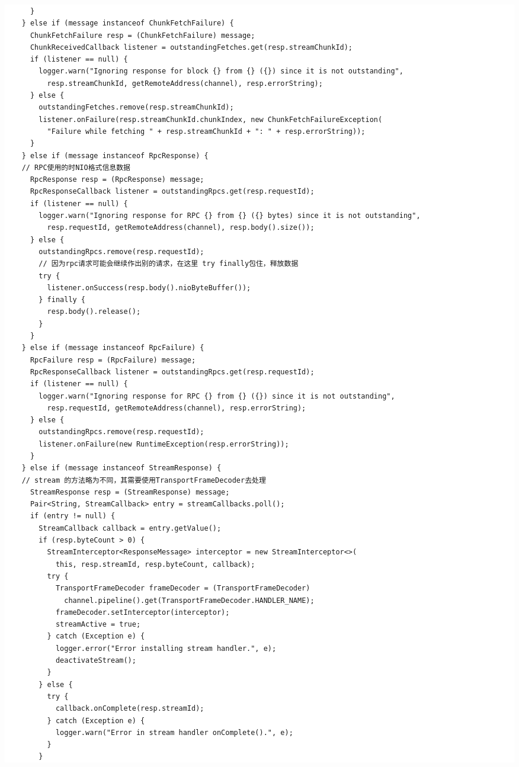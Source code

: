 ```
      }
    } else if (message instanceof ChunkFetchFailure) {
      ChunkFetchFailure resp = (ChunkFetchFailure) message;
      ChunkReceivedCallback listener = outstandingFetches.get(resp.streamChunkId);
      if (listener == null) {
        logger.warn("Ignoring response for block {} from {} ({}) since it is not outstanding",
          resp.streamChunkId, getRemoteAddress(channel), resp.errorString);
      } else {
        outstandingFetches.remove(resp.streamChunkId);
        listener.onFailure(resp.streamChunkId.chunkIndex, new ChunkFetchFailureException(
          "Failure while fetching " + resp.streamChunkId + ": " + resp.errorString));
      }
    } else if (message instanceof RpcResponse) {
    // RPC使用的时NIO格式信息数据
      RpcResponse resp = (RpcResponse) message;
      RpcResponseCallback listener = outstandingRpcs.get(resp.requestId);
      if (listener == null) {
        logger.warn("Ignoring response for RPC {} from {} ({} bytes) since it is not outstanding",
          resp.requestId, getRemoteAddress(channel), resp.body().size());
      } else {
        outstandingRpcs.remove(resp.requestId);
        // 因为rpc请求可能会继续作出别的请求，在这里 try finally包住，释放数据
        try {
          listener.onSuccess(resp.body().nioByteBuffer());
        } finally {
          resp.body().release();
        }
      }
    } else if (message instanceof RpcFailure) {
      RpcFailure resp = (RpcFailure) message;
      RpcResponseCallback listener = outstandingRpcs.get(resp.requestId);
      if (listener == null) {
        logger.warn("Ignoring response for RPC {} from {} ({}) since it is not outstanding",
          resp.requestId, getRemoteAddress(channel), resp.errorString);
      } else {
        outstandingRpcs.remove(resp.requestId);
        listener.onFailure(new RuntimeException(resp.errorString));
      }
    } else if (message instanceof StreamResponse) {
    // stream 的方法略为不同，其需要使用TransportFrameDecoder去处理
      StreamResponse resp = (StreamResponse) message;
      Pair<String, StreamCallback> entry = streamCallbacks.poll();
      if (entry != null) {
        StreamCallback callback = entry.getValue();
        if (resp.byteCount > 0) {
          StreamInterceptor<ResponseMessage> interceptor = new StreamInterceptor<>(
            this, resp.streamId, resp.byteCount, callback);
          try {
            TransportFrameDecoder frameDecoder = (TransportFrameDecoder)
              channel.pipeline().get(TransportFrameDecoder.HANDLER_NAME);
            frameDecoder.setInterceptor(interceptor);
            streamActive = true;
          } catch (Exception e) {
            logger.error("Error installing stream handler.", e);
            deactivateStream();
          }
        } else {
          try {
            callback.onComplete(resp.streamId);
          } catch (Exception e) {
            logger.warn("Error in stream handler onComplete().", e);
          }
        }
```